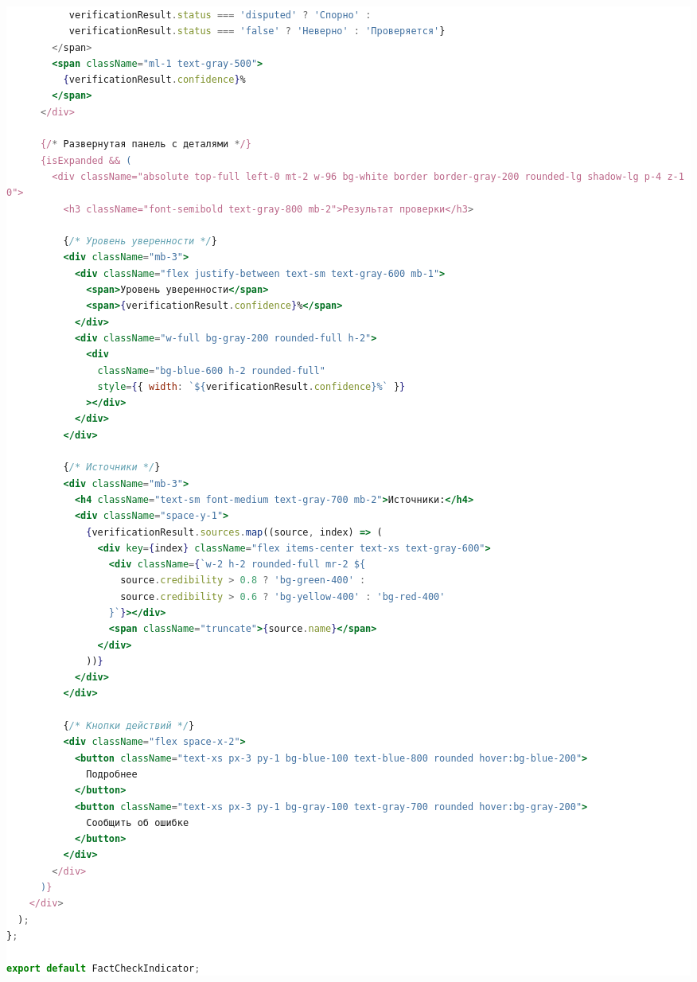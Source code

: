 ```jsx
           verificationResult.status === 'disputed' ? 'Спорно' : 
           verificationResult.status === 'false' ? 'Неверно' : 'Проверяется'}
        </span>
        <span className="ml-1 text-gray-500">
          {verificationResult.confidence}%
        </span>
      </div>
      
      {/* Развернутая панель с деталями */}
      {isExpanded && (
        <div className="absolute top-full left-0 mt-2 w-96 bg-white border border-gray-200 rounded-lg shadow-lg p-4 z-10">
          <h3 className="font-semibold text-gray-800 mb-2">Результат проверки</h3>
          
          {/* Уровень уверенности */}
          <div className="mb-3">
            <div className="flex justify-between text-sm text-gray-600 mb-1">
              <span>Уровень уверенности</span>
              <span>{verificationResult.confidence}%</span>
            </div>
            <div className="w-full bg-gray-200 rounded-full h-2">
              <div 
                className="bg-blue-600 h-2 rounded-full" 
                style={{ width: `${verificationResult.confidence}%` }}
              ></div>
            </div>
          </div>
          
          {/* Источники */}
          <div className="mb-3">
            <h4 className="text-sm font-medium text-gray-700 mb-2">Источники:</h4>
            <div className="space-y-1">
              {verificationResult.sources.map((source, index) => (
                <div key={index} className="flex items-center text-xs text-gray-600">
                  <div className={`w-2 h-2 rounded-full mr-2 ${
                    source.credibility > 0.8 ? 'bg-green-400' : 
                    source.credibility > 0.6 ? 'bg-yellow-400' : 'bg-red-400'
                  }`}></div>
                  <span className="truncate">{source.name}</span>
                </div>
              ))}
            </div>
          </div>
          
          {/* Кнопки действий */}
          <div className="flex space-x-2">
            <button className="text-xs px-3 py-1 bg-blue-100 text-blue-800 rounded hover:bg-blue-200">
              Подробнее
            </button>
            <button className="text-xs px-3 py-1 bg-gray-100 text-gray-700 rounded hover:bg-gray-200">
              Сообщить об ошибке
            </button>
          </div>
        </div>
      )}
    </div>
  );
};

export default FactCheckIndicator;
```